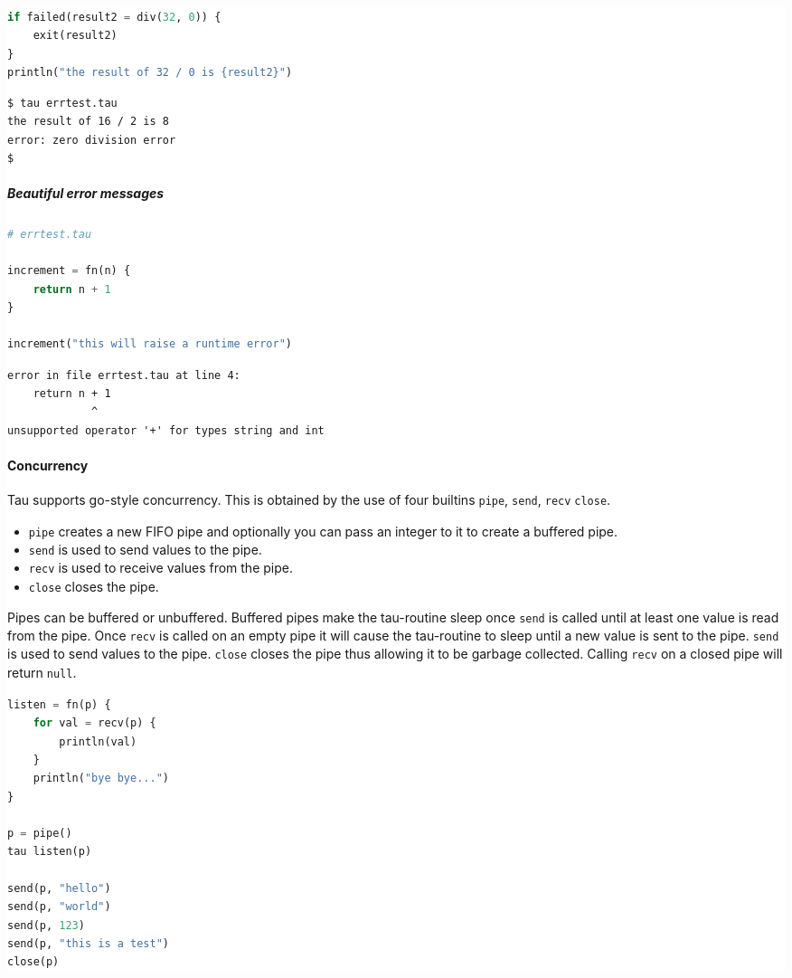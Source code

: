 ```py
if failed(result2 = div(32, 0)) {
	exit(result2)
}
println("the result of 32 / 0 is {result2}")
```
```
$ tau errtest.tau
the result of 16 / 2 is 8
error: zero division error
$
```

##### Beautiful error messages
```py
# errtest.tau

increment = fn(n) {
	return n + 1
}

increment("this will raise a runtime error")
```
```
error in file errtest.tau at line 4:
    return n + 1
             ^
unsupported operator '+' for types string and int
```

#### Concurrency
Tau supports go-style concurrency. 
This is obtained by the use of four builtins `pipe`, `send`, `recv` `close`. 
- `pipe` creates a new FIFO pipe and optionally you can pass an integer to it to create a buffered pipe.
- `send` is used to send values to the pipe.
- `recv` is used to receive values from the pipe.
- `close` closes the pipe.

Pipes can be buffered or unbuffered. Buffered pipes make the tau-routine sleep once `send` is called until at least one value is read from the pipe.
Once `recv` is called on an empty pipe it will cause the tau-routine to sleep until a new value is sent to the pipe.
`send` is used to send values to the pipe.
`close` closes the pipe thus allowing it to be garbage collected. 
Calling `recv` on a closed pipe will return `null`.

```py
listen = fn(p) {
	for val = recv(p) {
		println(val)
	}
	println("bye bye...")
}

p = pipe()
tau listen(p)

send(p, "hello")
send(p, "world")
send(p, 123)
send(p, "this is a test")
close(p)
```
